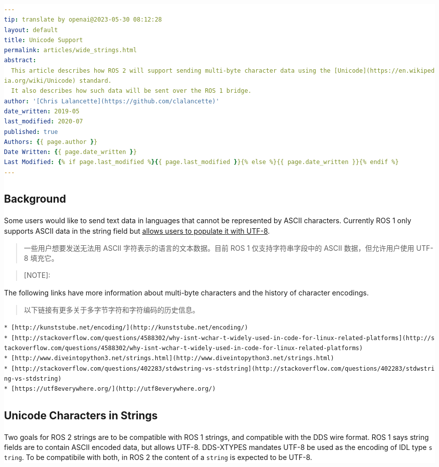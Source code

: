```yaml
---
tip: translate by openai@2023-05-30 08:12:28
layout: default
title: Unicode Support
permalink: articles/wide_strings.html
abstract:
  This article describes how ROS 2 will support sending multi-byte character data using the [Unicode](https://en.wikipedia.org/wiki/Unicode) standard.
  It also describes how such data will be sent over the ROS 1 bridge.
author: '[Chris Lalancette](https://github.com/clalancette)'
date_written: 2019-05
last_modified: 2020-07
published: true
Authors: {{ page.author }}
Date Written: {{ page.date_written }}
Last Modified: {% if page.last_modified %}{{ page.last_modified }}{% else %}{{ page.date_written }}{% endif %}
---
```

## Background

Some users would like to send text data in languages that cannot be represented by ASCII characters. Currently ROS 1 only supports ASCII data in the string field but [allows users to populate it with UTF-8](http://wiki.ros.org/msg).

> 一些用户想要发送无法用 ASCII 字符表示的语言的文本数据。目前 ROS 1 仅支持字符串字段中的 ASCII 数据，但允许用户使用 UTF-8 填充它。

> [NOTE]:

The following links have more information about multi-byte characters and the history of character encodings.

> 以下链接有更多关于多字节字符和字符编码的历史信息。

```
* [http://kunststube.net/encoding/](http://kunststube.net/encoding/)
* [http://stackoverflow.com/questions/4588302/why-isnt-wchar-t-widely-used-in-code-for-linux-related-platforms](http://stackoverflow.com/questions/4588302/why-isnt-wchar-t-widely-used-in-code-for-linux-related-platforms)
* [http://www.diveintopython3.net/strings.html](http://www.diveintopython3.net/strings.html)
* [http://stackoverflow.com/questions/402283/stdwstring-vs-stdstring](http://stackoverflow.com/questions/402283/stdwstring-vs-stdstring)
* [https://utf8everywhere.org/](http://utf8everywhere.org/)
```

## Unicode Characters in Strings

Two goals for ROS 2 strings are to be compatible with ROS 1 strings, and compatible with the DDS wire format. ROS 1 says string fields are to contain ASCII encoded data, but allows UTF-8. DDS-XTYPES mandates UTF-8 be used as the encoding of IDL type `string`. To be compatibile with both, in ROS 2 the content of a `string` is expected to be UTF-8.
